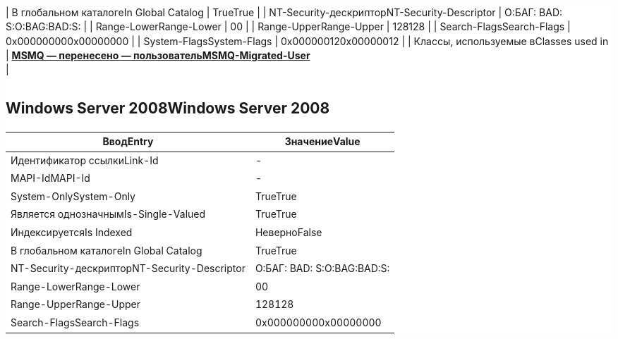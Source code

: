 | <span data-ttu-id="4081e-190">В глобальном каталоге</span><span class="sxs-lookup"><span data-stu-id="4081e-190">In Global Catalog</span></span>      | <span data-ttu-id="4081e-191">True</span><span class="sxs-lookup"><span data-stu-id="4081e-191">True</span></span>                                                        |
| <span data-ttu-id="4081e-192">NT-Security-дескриптор</span><span class="sxs-lookup"><span data-stu-id="4081e-192">NT-Security-Descriptor</span></span> | <span data-ttu-id="4081e-193">О:БАГ: BAD: S:</span><span class="sxs-lookup"><span data-stu-id="4081e-193">O:BAG:BAD:S:</span></span>                                                |
| <span data-ttu-id="4081e-194">Range-Lower</span><span class="sxs-lookup"><span data-stu-id="4081e-194">Range-Lower</span></span>            | <span data-ttu-id="4081e-195">0</span><span class="sxs-lookup"><span data-stu-id="4081e-195">0</span></span>                                                           |
| <span data-ttu-id="4081e-196">Range-Upper</span><span class="sxs-lookup"><span data-stu-id="4081e-196">Range-Upper</span></span>            | <span data-ttu-id="4081e-197">128</span><span class="sxs-lookup"><span data-stu-id="4081e-197">128</span></span>                                                         |
| <span data-ttu-id="4081e-198">Search-Flags</span><span class="sxs-lookup"><span data-stu-id="4081e-198">Search-Flags</span></span>           | <span data-ttu-id="4081e-199">0x00000000</span><span class="sxs-lookup"><span data-stu-id="4081e-199">0x00000000</span></span>                                                  |
| <span data-ttu-id="4081e-200">System-Flags</span><span class="sxs-lookup"><span data-stu-id="4081e-200">System-Flags</span></span>           | <span data-ttu-id="4081e-201">0x00000012</span><span class="sxs-lookup"><span data-stu-id="4081e-201">0x00000012</span></span>                                                  |
| <span data-ttu-id="4081e-202">Классы, используемые в</span><span class="sxs-lookup"><span data-stu-id="4081e-202">Classes used in</span></span>        | [<span data-ttu-id="4081e-203">**MSMQ — перенесено — пользователь**</span><span class="sxs-lookup"><span data-stu-id="4081e-203">**MSMQ-Migrated-User**</span></span>](c-msmqmigrateduser.md)<br/> |



## <a name="windows-server-2008"></a><span data-ttu-id="4081e-204">Windows Server 2008</span><span class="sxs-lookup"><span data-stu-id="4081e-204">Windows Server 2008</span></span>



| <span data-ttu-id="4081e-205">Ввод</span><span class="sxs-lookup"><span data-stu-id="4081e-205">Entry</span></span> | <span data-ttu-id="4081e-206">Значение</span><span class="sxs-lookup"><span data-stu-id="4081e-206">Value</span></span> |
|------------------------|-------------------------------------------------------------|
| <span data-ttu-id="4081e-207">Идентификатор ссылки</span><span class="sxs-lookup"><span data-stu-id="4081e-207">Link-Id</span></span>                | \-                                                          |
| <span data-ttu-id="4081e-208">MAPI-Id</span><span class="sxs-lookup"><span data-stu-id="4081e-208">MAPI-Id</span></span>                | \-                                                          |
| <span data-ttu-id="4081e-209">System-Only</span><span class="sxs-lookup"><span data-stu-id="4081e-209">System-Only</span></span>            | <span data-ttu-id="4081e-210">True</span><span class="sxs-lookup"><span data-stu-id="4081e-210">True</span></span>                                                        |
| <span data-ttu-id="4081e-211">Является однозначным</span><span class="sxs-lookup"><span data-stu-id="4081e-211">Is-Single-Valued</span></span>       | <span data-ttu-id="4081e-212">True</span><span class="sxs-lookup"><span data-stu-id="4081e-212">True</span></span>                                                        |
| <span data-ttu-id="4081e-213">Индексируется</span><span class="sxs-lookup"><span data-stu-id="4081e-213">Is Indexed</span></span>             | <span data-ttu-id="4081e-214">Неверно</span><span class="sxs-lookup"><span data-stu-id="4081e-214">False</span></span>                                                       |
| <span data-ttu-id="4081e-215">В глобальном каталоге</span><span class="sxs-lookup"><span data-stu-id="4081e-215">In Global Catalog</span></span>      | <span data-ttu-id="4081e-216">True</span><span class="sxs-lookup"><span data-stu-id="4081e-216">True</span></span>                                                        |
| <span data-ttu-id="4081e-217">NT-Security-дескриптор</span><span class="sxs-lookup"><span data-stu-id="4081e-217">NT-Security-Descriptor</span></span> | <span data-ttu-id="4081e-218">О:БАГ: BAD: S:</span><span class="sxs-lookup"><span data-stu-id="4081e-218">O:BAG:BAD:S:</span></span>                                                |
| <span data-ttu-id="4081e-219">Range-Lower</span><span class="sxs-lookup"><span data-stu-id="4081e-219">Range-Lower</span></span>            | <span data-ttu-id="4081e-220">0</span><span class="sxs-lookup"><span data-stu-id="4081e-220">0</span></span>                                                           |
| <span data-ttu-id="4081e-221">Range-Upper</span><span class="sxs-lookup"><span data-stu-id="4081e-221">Range-Upper</span></span>            | <span data-ttu-id="4081e-222">128</span><span class="sxs-lookup"><span data-stu-id="4081e-222">128</span></span>                                                         |
| <span data-ttu-id="4081e-223">Search-Flags</span><span class="sxs-lookup"><span data-stu-id="4081e-223">Search-Flags</span></span>           | <span data-ttu-id="4081e-224">0x00000000</span><span class="sxs-lookup"><span data-stu-id="4081e-224">0x00000000</span></span>                                                  |